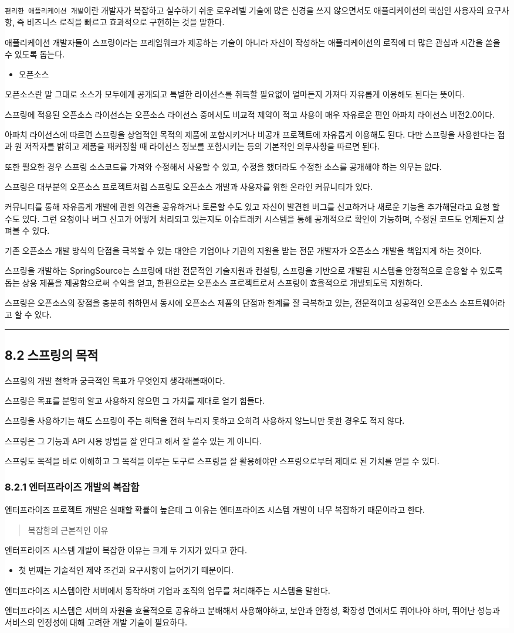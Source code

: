`편리한 애플리케이션 개발`이란 개발자가 복잡하고 실수하기 쉬운 로우레벨 기술에 많은 신경을 쓰지 않으면서도 애플리케이션의 핵심인 사용자의 요구사항, 즉 비즈니스 로직을 빠르고 효과적으로 구현하는 것을
말한다.

애플리케이션 개발자들이 스프링이라는 프레임워크가 제공하는 기술이 아니라 자신이 작성하는 애플리케이션의 로직에 더 많은 관심과 시간을 쏟을 수 있도록 돕는다.

- 오픈소스

오픈소스란 말 그대로 소스가 모두에게 공개되고 특별한 라이선스를 취득할 필요없이 얼마든지 가져다 자유롭게 이용해도 된다는 뜻이다.

스프링에 적용된 오픈소스 라이선스는 오픈소스 라이선스 중에서도 비교적 제약이 적고 사용이 매우 자유로운 편인 아파치 라이선스 버전2.0이다.

아파치 라이선스에 따르면 스프링을 상업적인 목적의 제품에 포함시키거나 비공개 프로젝트에 자유롭게 이용해도 된다. 다만 스프링을 사용한다는 점과 원 저작자를 밝히고 제품을 패커징할 때 라이선스 정보를 포함시키는 등의
기본적인 의무사항을 따르면 된다.

또한 필요한 경우 스프링 소스코드를 가져와 수정해서 사용할 수 있고, 수정을 했더라도 수정한 소스를 공개해야 하는 의무는 없다.

스프링은 대부분의 오픈소스 프로젝트처럼 스프링도 오픈소스 개발과 사용자를 위한 온라인 커뮤니티가 있다.

커뮤니티를 통해 자유롭게 개발에 관한 의견을 공유하거나 토론할 수도 있고 자신이 발견한 버그를 신고하거나 새로운 기능을 추가해달라고 요청 할 수도 있다. 그런 요청이나 버그 신고가 어떻게 처리되고 있는지도 이슈트래커
시스템을 통해 공개적으로 확인이 가능하며, 수정된 코드도 언제든지 살펴볼 수 있다.

기존 오픈소스 개발 방식의 단점을 극복할 수 있는 대안은 기업이나 기관의 지원을 받는 전문 개발자가 오픈소스 개발을 책임지게 하는 것이다.

스프링을 개발하는 SpringSource는 스프링에 대한 전문적인 기술지원과 컨설팅, 스프링을 기반으로 개발된 시스템을 안정적으로 운용할 수 있도록 돕는 상용 제품을 제공함으로써 수익을 얻고, 한편으로는 오픈소스
프로젝트로서 스프링이 효율적으로 개발되도록 지원하다.

스프링은 오픈소스의 장점을 충분히 취하면서 동시에 오픈소스 제품의 단점과 한계를 잘 극복하고 있는, 전문적이고 성공적인 오픈소스 소프트웨어라고 할 수 있다.

---

## 8.2 스프링의 목적

스프링의 개발 철학과 궁극적인 목표가 무엇인지 생각해볼때이다.

스프링은 목표를 분명히 알고 사용하지 않으면 그 가치를 제대로 얻기 힘들다.

스프링을 사용하기는 해도 스프링이 주는 혜택을 전혀 누리지 못하고 오히려 사용하지 않느니만 못한 경우도 적지 않다.

스프링은 그 기능과 API 시용 방법을 잘 안다고 해서 잘 쓸수 있는 게 아니다.

스프링도 목적을 바로 이해하고 그 목적을 이루는 도구로 스프링을 잘 활용해야만 스프링으로부터 제대로 된 가치를 얻을 수 있다.

### 8.2.1 엔터프라이즈 개발의 복잡함

엔터프라이즈 프로젝트 개발은 실패할 확률이 높은데 그 이유는 엔터프라이즈 시스템 개발이 너무 복잡하기 때문이라고 한다.

> 복잡함의 근본적인 이유
>

엔터프라이즈 시스템 개발이 복잡한 이유는 크게 두 가지가 있다고 한다.

- 첫 번째는 기술적인 제약 조건과 요구사항이 늘어가기 때문이다.

엔터프라이즈 시스템이란 서버에서 동작하며 기업과 조직의 업무를 처리해주는 시스템을 말한다.

엔터프라이즈 시스템은 서버의 자원을 효율적으로 공유하고 분배해서 사용해야하고, 보안과 안정성, 확장성 면에서도 뛰어나야 하며, 뛰어난 성능과 서비스의 안정성에 대해 고려한 개발 기술이 필요하다.
